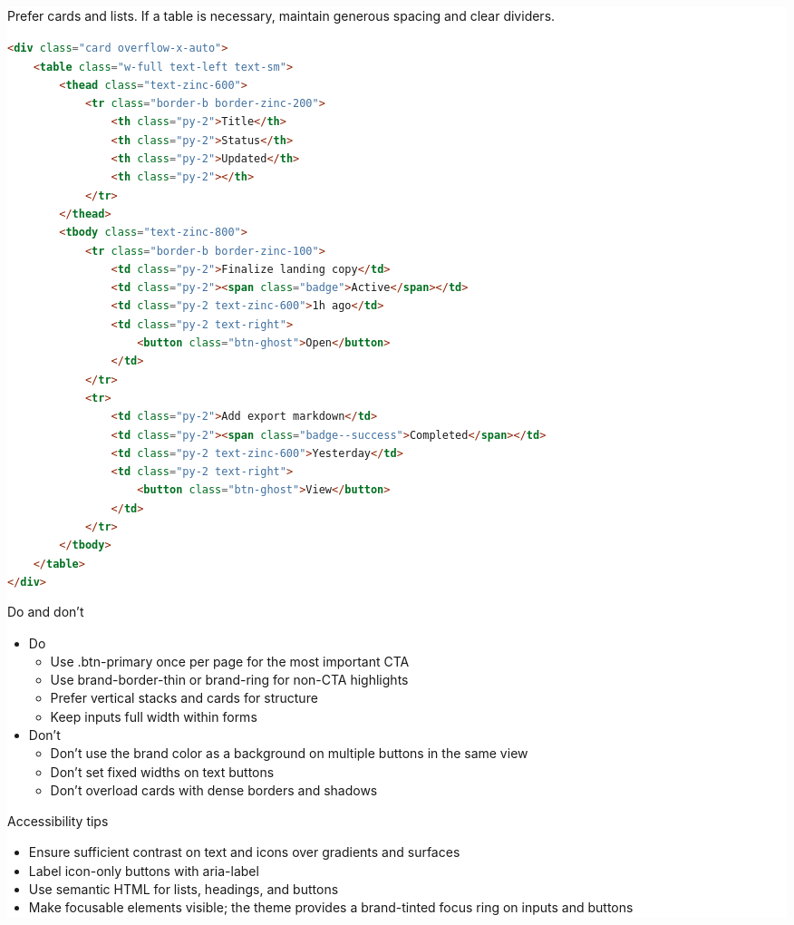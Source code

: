 Prefer cards and lists. If a table is necessary, maintain generous spacing and clear dividers.

```html
<div class="card overflow-x-auto">
    <table class="w-full text-left text-sm">
        <thead class="text-zinc-600">
            <tr class="border-b border-zinc-200">
                <th class="py-2">Title</th>
                <th class="py-2">Status</th>
                <th class="py-2">Updated</th>
                <th class="py-2"></th>
            </tr>
        </thead>
        <tbody class="text-zinc-800">
            <tr class="border-b border-zinc-100">
                <td class="py-2">Finalize landing copy</td>
                <td class="py-2"><span class="badge">Active</span></td>
                <td class="py-2 text-zinc-600">1h ago</td>
                <td class="py-2 text-right">
                    <button class="btn-ghost">Open</button>
                </td>
            </tr>
            <tr>
                <td class="py-2">Add export markdown</td>
                <td class="py-2"><span class="badge--success">Completed</span></td>
                <td class="py-2 text-zinc-600">Yesterday</td>
                <td class="py-2 text-right">
                    <button class="btn-ghost">View</button>
                </td>
            </tr>
        </tbody>
    </table>
</div>
```

Do and don’t

- Do
  - Use .btn-primary once per page for the most important CTA
  - Use brand-border-thin or brand-ring for non-CTA highlights
  - Prefer vertical stacks and cards for structure
  - Keep inputs full width within forms
- Don’t
  - Don’t use the brand color as a background on multiple buttons in the same view
  - Don’t set fixed widths on text buttons
  - Don’t overload cards with dense borders and shadows

Accessibility tips

- Ensure sufficient contrast on text and icons over gradients and surfaces
- Label icon-only buttons with aria-label
- Use semantic HTML for lists, headings, and buttons
- Make focusable elements visible; the theme provides a brand-tinted focus ring on inputs and buttons
